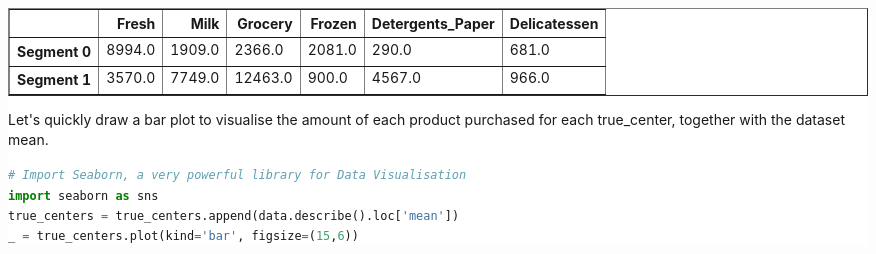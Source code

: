 
<div>
<table border="1" class="dataframe">
  <thead>
    <tr style="text-align: right;">
      <th></th>
      <th>Fresh</th>
      <th>Milk</th>
      <th>Grocery</th>
      <th>Frozen</th>
      <th>Detergents_Paper</th>
      <th>Delicatessen</th>
    </tr>
  </thead>
  <tbody>
    <tr>
      <th>Segment 0</th>
      <td>8994.0</td>
      <td>1909.0</td>
      <td>2366.0</td>
      <td>2081.0</td>
      <td>290.0</td>
      <td>681.0</td>
    </tr>
    <tr>
      <th>Segment 1</th>
      <td>3570.0</td>
      <td>7749.0</td>
      <td>12463.0</td>
      <td>900.0</td>
      <td>4567.0</td>
      <td>966.0</td>
    </tr>
  </tbody>
</table>
</div>


Let's quickly draw a bar plot to visualise the amount of each product purchased for each true_center, together with the dataset mean.


```python
# Import Seaborn, a very powerful library for Data Visualisation
import seaborn as sns
true_centers = true_centers.append(data.describe().loc['mean'])
_ = true_centers.plot(kind='bar', figsize=(15,6))
```

